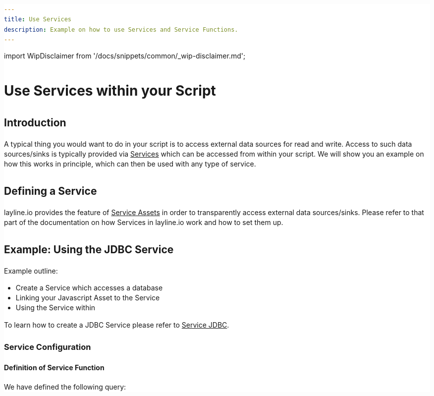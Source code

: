 ```yaml
---
title: Use Services
description: Example on how to use Services and Service Functions.
---
```


import WipDisclaimer from '/docs/snippets/common/_wip-disclaimer.md';

# Use Services within your Script

## Introduction

A typical thing you would want to do in your script is to access external data sources for read and write.
Access to such data sources/sinks is typically provided via [Services](/docs/assets/services/asset-service-introduction)
which can be accessed from within your script.
We will show you an example on how this works in principle, which can then be used with any type of service.

## Defining a Service

layline.io provides the feature of [Service Assets](/docs/assets/services/asset-service-introduction) in order to
transparently access external data sources/sinks. Please refer to that part of the documentation on how Services in
layline.io work and how to set them up.

## Example: Using the JDBC Service

Example outline:

* Create a Service which accesses a database
* Linking your Javascript Asset to the Service
* Using the Service within

To learn how to create a JDBC Service please refer
to [Service JDBC](/docs/assets/services/asset-service-jdbc#link-enrichcustomer-processor-to-jdbc-service).

### Service Configuration

#### Definition of Service Function

We have defined the following query:
